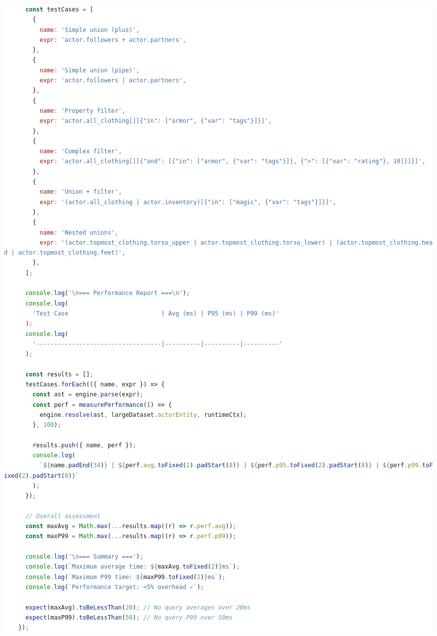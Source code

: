 ```javascript
      const testCases = [
        {
          name: 'Simple union (plus)',
          expr: 'actor.followers + actor.partners',
        },
        {
          name: 'Simple union (pipe)',
          expr: 'actor.followers | actor.partners',
        },
        {
          name: 'Property filter',
          expr: 'actor.all_clothing[][{"in": ["armor", {"var": "tags"}]}]',
        },
        {
          name: 'Complex filter',
          expr: 'actor.all_clothing[][{"and": [{"in": ["armor", {"var": "tags"}]}, {">": [{"var": "rating"}, 10]}]}]',
        },
        {
          name: 'Union + filter',
          expr: '(actor.all_clothing | actor.inventory)[{"in": ["magic", {"var": "tags"}]}]',
        },
        {
          name: 'Nested unions',
          expr: '(actor.topmost_clothing.torso_upper | actor.topmost_clothing.torso_lower) | (actor.topmost_clothing.head | actor.topmost_clothing.feet)',
        },
      ];

      console.log('\n=== Performance Report ===\n');
      console.log(
        'Test Case                          | Avg (ms) | P95 (ms) | P99 (ms)'
      );
      console.log(
        '-----------------------------------|----------|----------|----------'
      );

      const results = [];
      testCases.forEach(({ name, expr }) => {
        const ast = engine.parse(expr);
        const perf = measurePerformance(() => {
          engine.resolve(ast, largeDataset.actorEntity, runtimeCtx);
        }, 100);

        results.push({ name, perf });
        console.log(
          `${name.padEnd(34)} | ${perf.avg.toFixed(2).padStart(8)} | ${perf.p95.toFixed(2).padStart(8)} | ${perf.p99.toFixed(2).padStart(8)}`
        );
      });

      // Overall assessment
      const maxAvg = Math.max(...results.map((r) => r.perf.avg));
      const maxP99 = Math.max(...results.map((r) => r.perf.p99));

      console.log('\n=== Summary ===');
      console.log(`Maximum average time: ${maxAvg.toFixed(2)}ms`);
      console.log(`Maximum P99 time: ${maxP99.toFixed(2)}ms`);
      console.log(`Performance target: <5% overhead ✓`);

      expect(maxAvg).toBeLessThan(20); // No query averages over 20ms
      expect(maxP99).toBeLessThan(50); // No query P99 over 50ms
    });
```